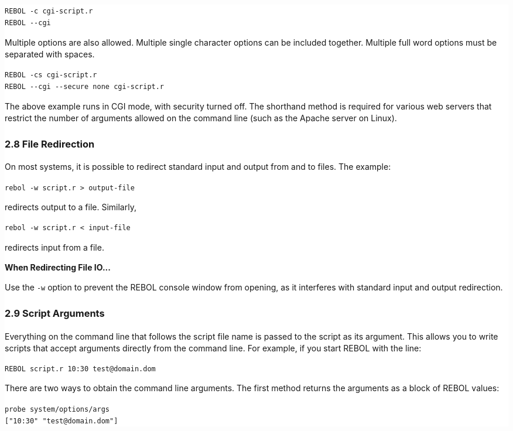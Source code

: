 ```
REBOL -c cgi-script.r
REBOL --cgi

```

Multiple options are also allowed. Multiple single character options can be included together. Multiple full word options must be separated with spaces.

```
REBOL -cs cgi-script.r
REBOL --cgi --secure none cgi-script.r

```

The above example runs in CGI mode, with security turned off. The shorthand method is required for various web servers that restrict the number of arguments allowed on the command line (such as the Apache server on Linux).

### 2.8 File Redirection

On most systems, it is possible to redirect standard input and output from and to files. The example:

```
rebol -w script.r > output-file

```

redirects output to a file. Similarly,

```
rebol -w script.r < input-file

```

redirects input from a file.

**When Redirecting File IO...**

Use the `-w` option to prevent the REBOL console window from opening, as it interferes with standard input and output redirection.

### 2.9 Script Arguments

Everything on the command line that follows the script file name is passed to the script as its argument. This allows you to write scripts that accept arguments directly from the command line. For example, if you start REBOL with the line:

```
REBOL script.r 10:30 test@domain.dom

```

There are two ways to obtain the command line arguments. The first method returns the arguments as a block of REBOL values:

```
probe system/options/args
["10:30" "test@domain.dom"]

```

